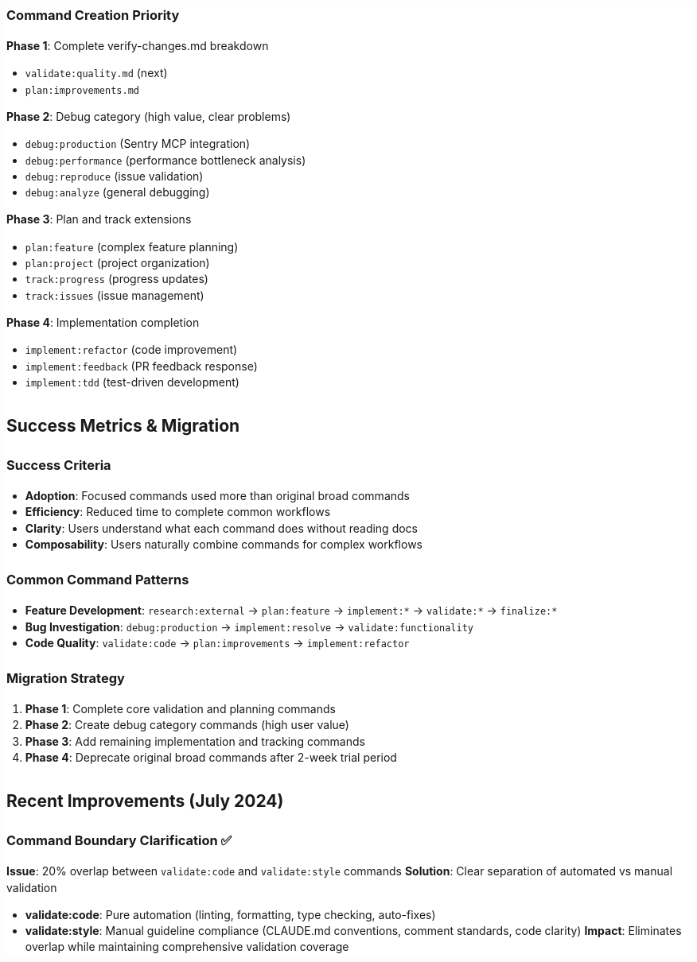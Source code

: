 ### Command Creation Priority

**Phase 1**: Complete verify-changes.md breakdown
- `validate:quality.md` (next)
- `plan:improvements.md`

**Phase 2**: Debug category (high value, clear problems)
- `debug:production` (Sentry MCP integration)
- `debug:performance` (performance bottleneck analysis)
- `debug:reproduce` (issue validation)
- `debug:analyze` (general debugging)

**Phase 3**: Plan and track extensions
- `plan:feature` (complex feature planning)
- `plan:project` (project organization)
- `track:progress` (progress updates)
- `track:issues` (issue management)

**Phase 4**: Implementation completion
- `implement:refactor` (code improvement)
- `implement:feedback` (PR feedback response)
- `implement:tdd` (test-driven development)

## Success Metrics & Migration

### Success Criteria
- **Adoption**: Focused commands used more than original broad commands
- **Efficiency**: Reduced time to complete common workflows
- **Clarity**: Users understand what each command does without reading docs
- **Composability**: Users naturally combine commands for complex workflows

### Common Command Patterns
- **Feature Development**: `research:external` → `plan:feature` → `implement:*` → `validate:*` → `finalize:*`
- **Bug Investigation**: `debug:production` → `implement:resolve` → `validate:functionality`
- **Code Quality**: `validate:code` → `plan:improvements` → `implement:refactor`

### Migration Strategy
1. **Phase 1**: Complete core validation and planning commands
2. **Phase 2**: Create debug category commands (high user value)
3. **Phase 3**: Add remaining implementation and tracking commands
4. **Phase 4**: Deprecate original broad commands after 2-week trial period

## Recent Improvements (July 2024)

### Command Boundary Clarification ✅
**Issue**: 20% overlap between `validate:code` and `validate:style` commands
**Solution**: Clear separation of automated vs manual validation
- **validate:code**: Pure automation (linting, formatting, type checking, auto-fixes)
- **validate:style**: Manual guideline compliance (CLAUDE.md conventions, comment standards, code clarity)
**Impact**: Eliminates overlap while maintaining comprehensive validation coverage
